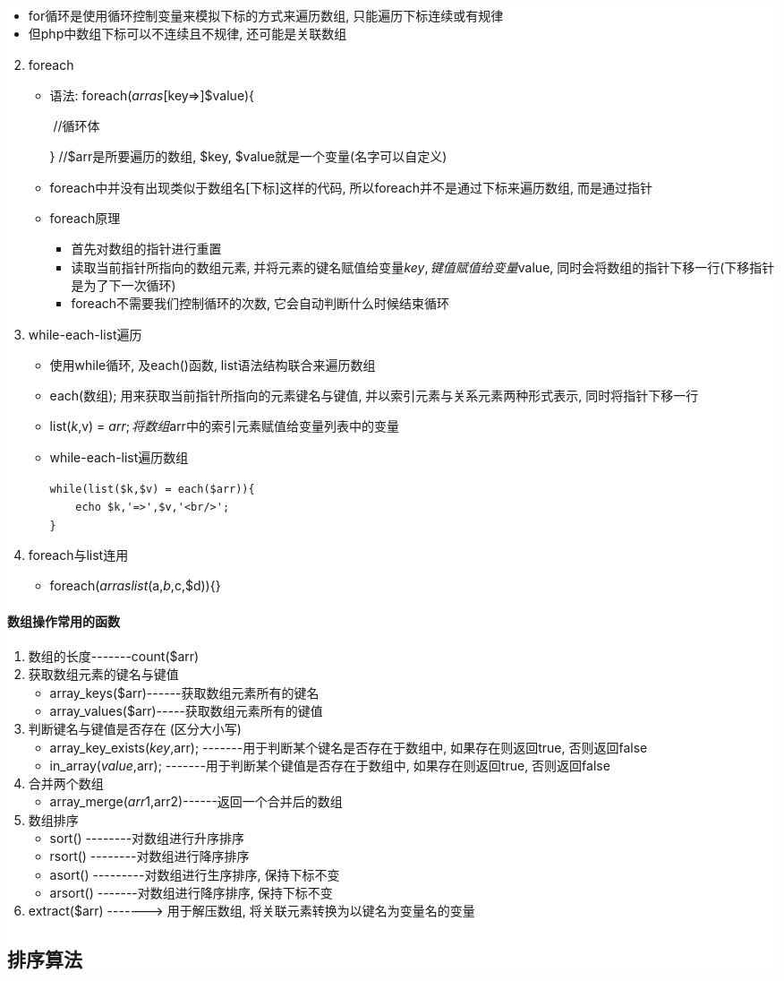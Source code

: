   - for循环是使用循环控制变量来模拟下标的方式来遍历数组, 只能遍历下标连续或有规律
   - 但php中数组下标可以不连续且不规律, 还可能是关联数组

2. foreach

   - 语法: foreach($arr as [$key=>]$value){

     ​	//循环体

     }             //$arr是所要遍历的数组,  $key, $value就是一个变量(名字可以自定义)

   - foreach中并没有出现类似于数组名[下标]这样的代码, 所以foreach并不是通过下标来遍历数组, 而是通过指针

   - foreach原理  

     - 首先对数组的指针进行重置
     - 读取当前指针所指向的数组元素, 并将元素的键名赋值给变量$key, 键值赋值给变量$value, 同时会将数组的指针下移一行(下移指针是为了下一次循环)
     - foreach不需要我们控制循环的次数, 它会自动判断什么时候结束循环

3. while-each-list遍历

   - 使用while循环, 及each()函数, list语法结构联合来遍历数组

   - each(数组);          用来获取当前指针所指向的元素键名与键值, 并以索引元素与关系元素两种形式表示, 同时将指针下移一行

   - list($k,$v) = $arr;      将数组$arr中的索引元素赋值给变量列表中的变量

   - while-each-list遍历数组

     ```
     while(list($k,$v) = each($arr)){
         echo $k,'=>',$v,'<br/>';
     }
     ```

4. foreach与list连用

   - foreach($arr as list($a,$b,$c,$d)){}

#### 数组操作常用的函数

1. 数组的长度-------count($arr)
2. 获取数组元素的键名与键值
   - array_keys($arr)------获取数组元素所有的键名
   - array_values($arr)-----获取数组元素所有的键值
3. 判断键名与键值是否存在   (区分大小写)
   - array_key_exists($key,$arr); -------用于判断某个键名是否存在于数组中, 如果存在则返回true, 否则返回false  
   - in_array($value,$arr); -------用于判断某个键值是否存在于数组中, 如果存在则返回true, 否则返回false
4. 合并两个数组
   - array_merge($arr1,$arr2)------返回一个合并后的数组
5. 数组排序
   - sort()     --------对数组进行升序排序
   - rsort()   --------对数组进行降序排序
   - asort() ---------对数组进行生序排序, 保持下标不变
   - arsort()  -------对数组进行降序排序, 保持下标不变
6. extract($arr)  ------->  用于解压数组, 将关联元素转换为以键名为变量名的变量

## 排序算法
